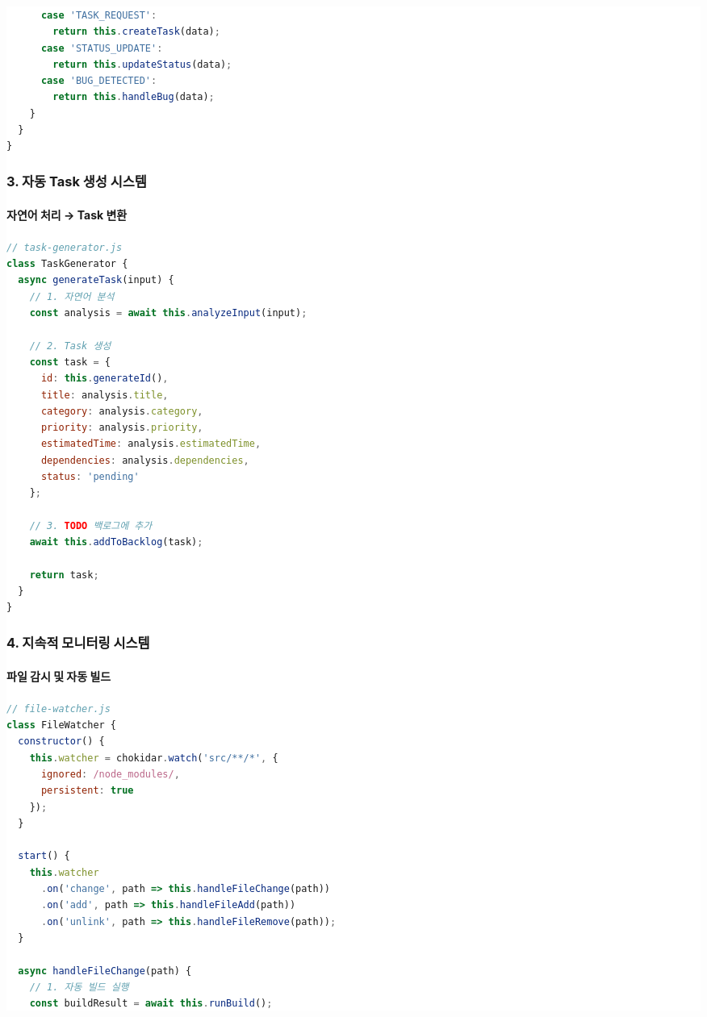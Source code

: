 ```javascript
      case 'TASK_REQUEST':
        return this.createTask(data);
      case 'STATUS_UPDATE':
        return this.updateStatus(data);
      case 'BUG_DETECTED':
        return this.handleBug(data);
    }
  }
}
```

### 3. 자동 Task 생성 시스템

#### 자연어 처리 → Task 변환
```javascript
// task-generator.js
class TaskGenerator {
  async generateTask(input) {
    // 1. 자연어 분석
    const analysis = await this.analyzeInput(input);
    
    // 2. Task 생성
    const task = {
      id: this.generateId(),
      title: analysis.title,
      category: analysis.category,
      priority: analysis.priority,
      estimatedTime: analysis.estimatedTime,
      dependencies: analysis.dependencies,
      status: 'pending'
    };
    
    // 3. TODO 백로그에 추가
    await this.addToBacklog(task);
    
    return task;
  }
}
```

### 4. 지속적 모니터링 시스템

#### 파일 감시 및 자동 빌드
```javascript
// file-watcher.js
class FileWatcher {
  constructor() {
    this.watcher = chokidar.watch('src/**/*', {
      ignored: /node_modules/,
      persistent: true
    });
  }
  
  start() {
    this.watcher
      .on('change', path => this.handleFileChange(path))
      .on('add', path => this.handleFileAdd(path))
      .on('unlink', path => this.handleFileRemove(path));
  }
  
  async handleFileChange(path) {
    // 1. 자동 빌드 실행
    const buildResult = await this.runBuild();
```